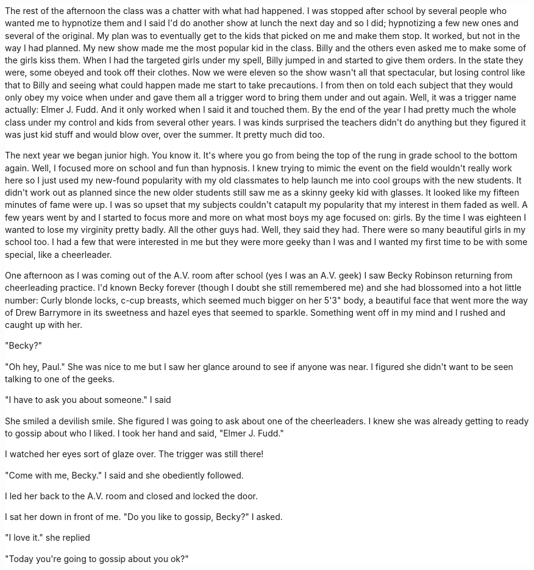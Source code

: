 The rest of the afternoon the class was a chatter with what had happened. I was stopped after school by several people who wanted me to hypnotize them and I said I'd do another show at lunch the next day and so I did; hypnotizing a few new ones and several of the original. My plan was to eventually get to the kids that picked on me and make them stop. It worked, but not in the way I had planned. My new show made me the most popular kid in the class. Billy and the others even asked me to make some of the girls kiss them. When I had the targeted girls under my spell, Billy jumped in and started to give them orders. In the state they were, some obeyed and took off their clothes. Now we were eleven so the show wasn't all that spectacular, but losing control like that to Billy and seeing what could happen made me start to take precautions. I from then on told each subject that they would only obey my voice when under and gave them all a trigger word to bring them under and out again. Well, it was a trigger name actually: Elmer J. Fudd. And it only worked when I said it and touched them. By the end of the year I had pretty much the whole class under my control and kids from several other years. I was kinds surprised the teachers didn't do anything but they figured it was just kid stuff and would blow over, over the summer. It pretty much did too. 

The next year we began junior high. You know it. It's where you go from being the top of the rung in grade school to the bottom again. Well, I focused more on school and fun than hypnosis. I knew trying to mimic the event on the field wouldn't really work here so I just used my new-found popularity with my old classmates to help launch me into cool groups with the new students. It didn't work out as planned since the new older students still saw me as a skinny geeky kid with glasses. It looked like my fifteen minutes of fame were up. I was so upset that my subjects couldn't catapult my popularity that my interest in them faded as well. A few years went by and I started to focus more and more on what most boys my age focused on: girls. By the time I was eighteen I wanted to lose my virginity pretty badly. All the other guys had. Well, they said they had. There were so many beautiful girls in my school too. I had a few that were interested in me but they were more geeky than I was and I wanted my first time to be with some special, like a cheerleader. 

One afternoon as I was coming out of the A.V. room after school (yes I was an A.V. geek) I saw Becky Robinson returning from cheerleading practice. I'd known Becky forever (though I doubt she still remembered me) and she had blossomed into a hot little number: Curly blonde locks, c-cup breasts, which seemed much bigger on her 5'3" body, a beautiful face that went more the way of Drew Barrymore in its sweetness and hazel eyes that seemed to sparkle. Something went off in my mind and I rushed and caught up with her. 

"Becky?" 

"Oh hey, Paul." She was nice to me but I saw her glance around to see if anyone was near. I figured she didn't want to be seen talking to one of the geeks. 

"I have to ask you about someone." I said 

She smiled a devilish smile. She figured I was going to ask about one of the cheerleaders. I knew she was already getting to ready to gossip about who I liked. I took her hand and said, "Elmer J. Fudd." 

I watched her eyes sort of glaze over. The trigger was still there! 

"Come with me, Becky." I said and she obediently followed. 

I led her back to the A.V. room and closed and locked the door. 

I sat her down in front of me. "Do you like to gossip, Becky?" I asked. 

"I love it." she replied 

"Today you're going to gossip about you ok?" 
